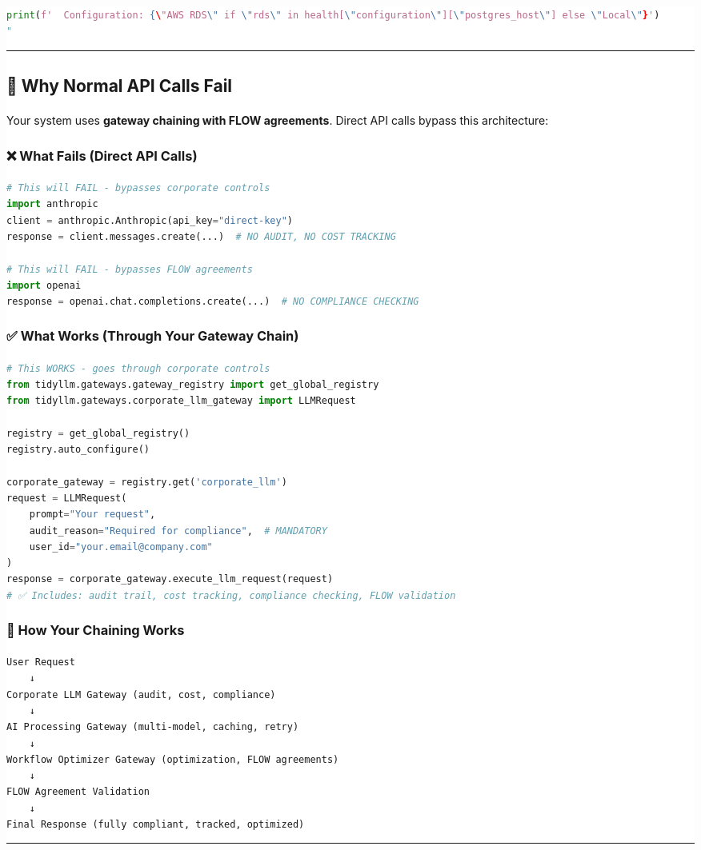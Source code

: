 ```python
print(f'  Configuration: {\"AWS RDS\" if \"rds\" in health[\"configuration\"][\"postgres_host\"] else \"Local\"}')
"
```

---

## 🚨 **Why Normal API Calls Fail**

Your system uses **gateway chaining with FLOW agreements**. Direct API calls bypass this architecture:

### **❌ What Fails (Direct API Calls)**
```python
# This will FAIL - bypasses corporate controls
import anthropic
client = anthropic.Anthropic(api_key="direct-key")  
response = client.messages.create(...)  # NO AUDIT, NO COST TRACKING

# This will FAIL - bypasses FLOW agreements
import openai
response = openai.chat.completions.create(...)  # NO COMPLIANCE CHECKING
```

### **✅ What Works (Through Your Gateway Chain)**
```python
# This WORKS - goes through corporate controls
from tidyllm.gateways.gateway_registry import get_global_registry
from tidyllm.gateways.corporate_llm_gateway import LLMRequest

registry = get_global_registry()
registry.auto_configure()

corporate_gateway = registry.get('corporate_llm')
request = LLMRequest(
    prompt="Your request",
    audit_reason="Required for compliance",  # MANDATORY
    user_id="your.email@company.com"
)
response = corporate_gateway.execute_llm_request(request)
# ✅ Includes: audit trail, cost tracking, compliance checking, FLOW validation
```

### **🔄 How Your Chaining Works**
```
User Request 
    ↓
Corporate LLM Gateway (audit, cost, compliance)
    ↓ 
AI Processing Gateway (multi-model, caching, retry)
    ↓
Workflow Optimizer Gateway (optimization, FLOW agreements)
    ↓
FLOW Agreement Validation
    ↓
Final Response (fully compliant, tracked, optimized)
```

---
